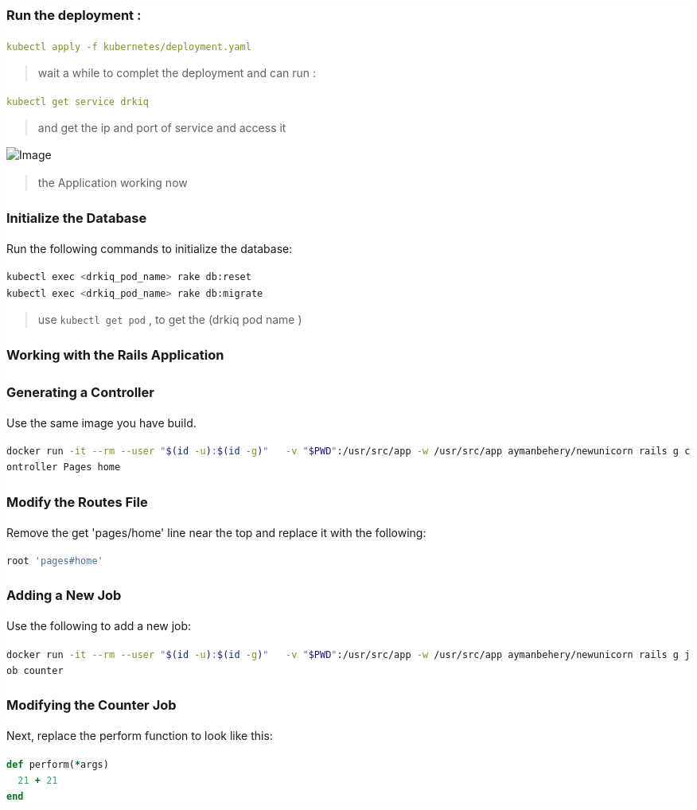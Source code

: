 ### **Run the deployment :** 
```yaml
kubectl apply -f kubernetes/deployment.yaml
```
> wait a while to complet the deployment and can run :
```yaml
kubectl get service drkiq
```
> and get the ip and port of service and access it 


 
![Image](https://image.ibb.co/gDU4ue/Deepin_Screenshot_select_area_20180904235642.png)
> the Application working now  

### **Initialize the Database**

Run the following commands to initialize the database:

```bash
kubectl exec <drkiq_pod_name> rake db:reset
kubectl exec <drkiq_pod_name> rake db:migrate
```
> use `kubectl get pod` , to get the (drkiq pod name ) 


### **Working with the Rails Application**

### Generating a Controller
Use the same image you have build. 
```bash
docker run -it --rm --user "$(id -u):$(id -g)"   -v "$PWD":/usr/src/app -w /usr/src/app aymanbehery/newunicorn rails g controller Pages home
```
### 
### Modify the Routes File
Remove the get 'pages/home' line near the top and replace it with the following: 
```bash
root 'pages#home'
```
### 
### Adding a New Job
Use the following to add a new job:
```bash
docker run -it --rm --user "$(id -u):$(id -g)"   -v "$PWD":/usr/src/app -w /usr/src/app aymanbehery/newunicorn rails g job counter
```

### Modifying the Counter Job
Next, replace the perform function to look like this:
```ruby
def perform(*args)
  21 + 21
end
```
